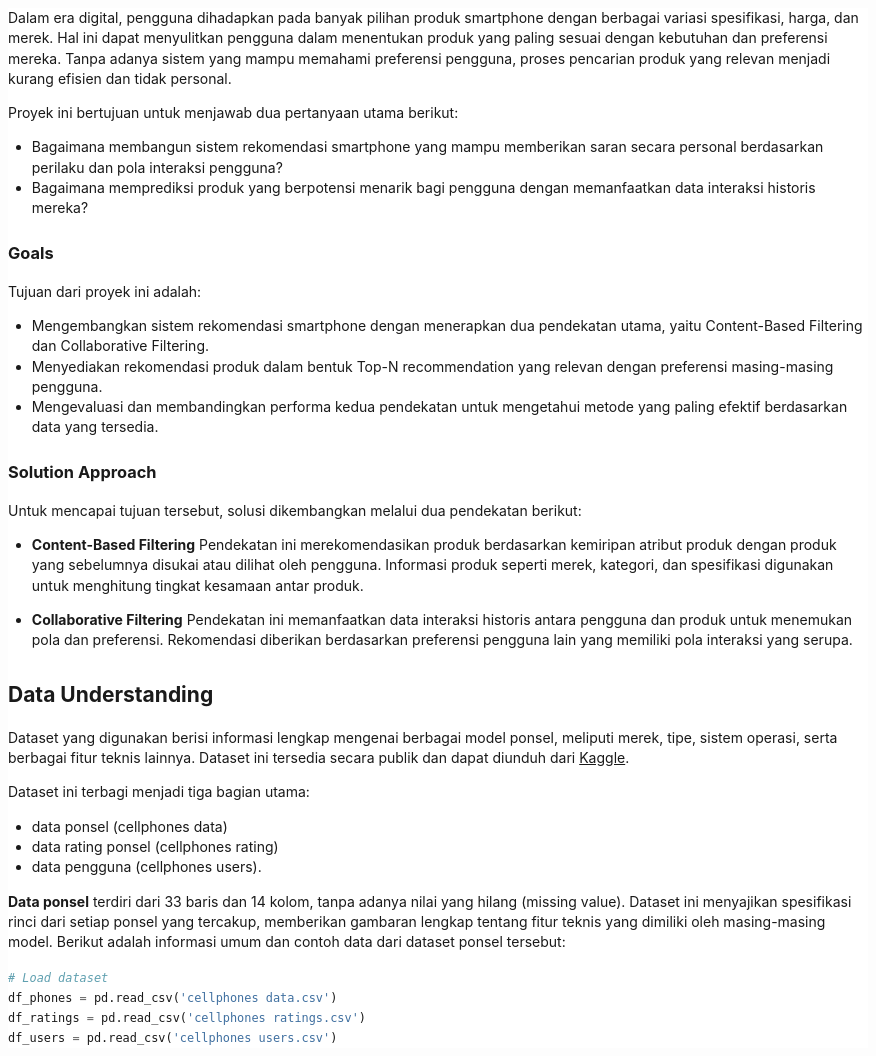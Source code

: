 Dalam era digital, pengguna dihadapkan pada banyak pilihan produk smartphone dengan berbagai variasi spesifikasi, harga, dan merek. Hal ini dapat menyulitkan pengguna dalam menentukan produk yang paling sesuai dengan kebutuhan dan preferensi mereka. Tanpa adanya sistem yang mampu memahami preferensi pengguna, proses pencarian produk yang relevan menjadi kurang efisien dan tidak personal.

Proyek ini bertujuan untuk menjawab dua pertanyaan utama berikut:

* Bagaimana membangun sistem rekomendasi smartphone yang mampu memberikan saran secara personal berdasarkan perilaku dan pola interaksi pengguna?
* Bagaimana memprediksi produk yang berpotensi menarik bagi pengguna dengan memanfaatkan data interaksi historis mereka?

### Goals

Tujuan dari proyek ini adalah:

* Mengembangkan sistem rekomendasi smartphone dengan menerapkan dua pendekatan utama, yaitu Content-Based Filtering dan Collaborative Filtering.
* Menyediakan rekomendasi produk dalam bentuk Top-N recommendation yang relevan dengan preferensi masing-masing pengguna.
* Mengevaluasi dan membandingkan performa kedua pendekatan untuk mengetahui metode yang paling efektif berdasarkan data yang tersedia.

### Solution Approach

Untuk mencapai tujuan tersebut, solusi dikembangkan melalui dua pendekatan berikut:

* **Content-Based Filtering**
  Pendekatan ini merekomendasikan produk berdasarkan kemiripan atribut produk dengan produk yang sebelumnya disukai atau dilihat oleh pengguna. Informasi produk seperti merek, kategori, dan spesifikasi digunakan untuk menghitung tingkat kesamaan antar produk.

* **Collaborative Filtering**
  Pendekatan ini memanfaatkan data interaksi historis antara pengguna dan produk untuk menemukan pola dan preferensi. Rekomendasi diberikan berdasarkan preferensi pengguna lain yang memiliki pola interaksi yang serupa.

## Data Understanding

Dataset yang digunakan berisi informasi lengkap mengenai berbagai model ponsel, meliputi merek, tipe, sistem operasi, serta berbagai fitur teknis lainnya. Dataset ini tersedia secara publik dan dapat diunduh dari [Kaggle](https://www.kaggle.com/datasets/meirnizri/cellphones-recommendations).

Dataset ini terbagi menjadi tiga bagian utama:

* data ponsel (cellphones data)
* data rating ponsel (cellphones rating)
* data pengguna (cellphones users).

**Data ponsel** terdiri dari 33 baris dan 14 kolom, tanpa adanya nilai yang hilang (missing value). Dataset ini menyajikan spesifikasi rinci dari setiap ponsel yang tercakup, memberikan gambaran lengkap tentang fitur teknis yang dimiliki oleh masing-masing model. Berikut adalah informasi umum dan contoh data dari dataset ponsel tersebut:

```python
# Load dataset
df_phones = pd.read_csv('cellphones data.csv')
df_ratings = pd.read_csv('cellphones ratings.csv')
df_users = pd.read_csv('cellphones users.csv')
```
